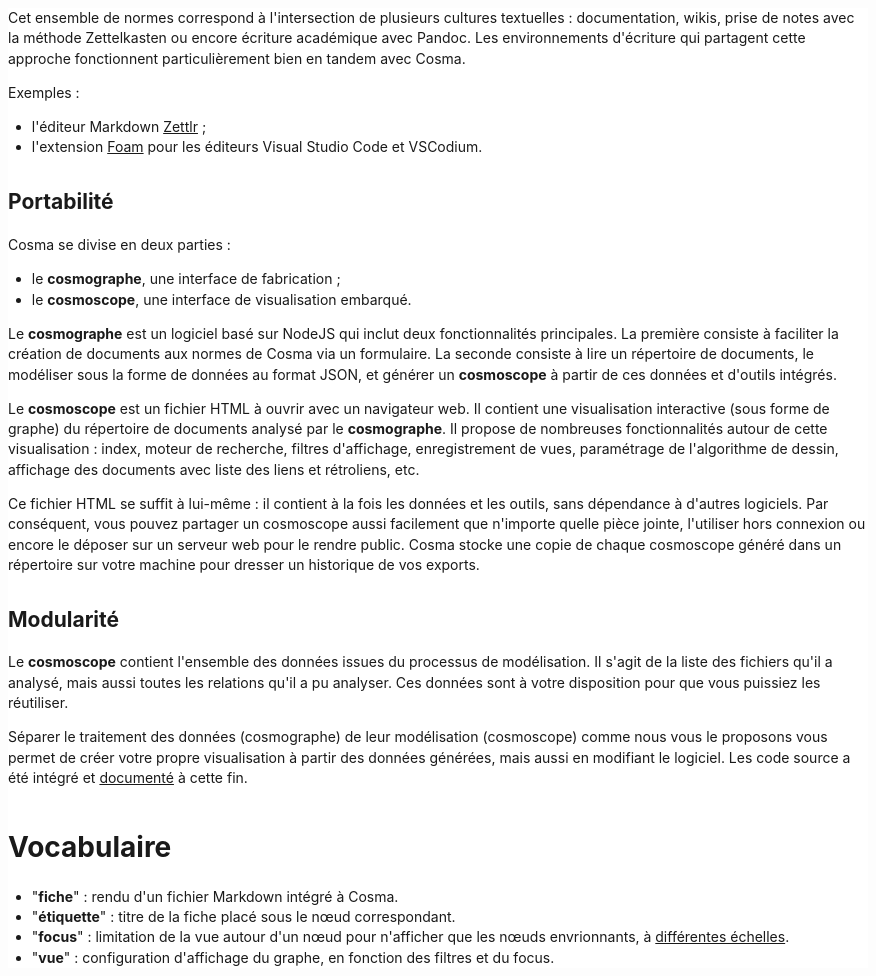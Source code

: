 Cet ensemble de normes correspond à l'intersection de plusieurs cultures textuelles : documentation, wikis, prise de notes avec la méthode Zettelkasten ou encore écriture académique avec Pandoc. Les environnements d'écriture qui partagent cette approche fonctionnent particulièrement bien en tandem avec Cosma.

Exemples :

- l'éditeur Markdown [Zettlr](https://zettlr.com) ;
- l'extension [Foam](https://foambubble.github.io/foam/) pour les éditeurs Visual Studio Code et VSCodium.

## Portabilité

Cosma se divise en deux parties :

- le **cosmographe**, une interface de fabrication ;
- le **cosmoscope**, une interface de visualisation embarqué.

Le **cosmographe** est un logiciel basé sur NodeJS qui inclut deux fonctionnalités principales. La première consiste à faciliter la création de documents aux normes de Cosma via un formulaire. La seconde consiste à lire un répertoire de documents, le modéliser sous la forme de données au format JSON, et générer un **cosmoscope** à partir de ces données et d'outils intégrés.



Le **cosmoscope** est un fichier HTML à ouvrir avec un navigateur web. Il contient une visualisation interactive (sous forme de graphe) du répertoire de documents analysé par le **cosmographe**. Il propose de nombreuses fonctionnalités autour de cette visualisation : index, moteur de recherche, filtres d'affichage, enregistrement de vues, paramétrage de l'algorithme de dessin, affichage des documents avec liste des liens et rétroliens, etc.



Ce fichier HTML se suffit à lui-même : il contient à la fois les données et les outils, sans dépendance à d'autres logiciels. Par conséquent, vous pouvez partager un cosmoscope aussi facilement que n'importe quelle pièce jointe, l'utiliser hors connexion ou encore le déposer sur un serveur web pour le rendre public. Cosma stocke une copie de chaque cosmoscope généré dans un répertoire sur votre machine pour dresser un historique de vos exports.

## Modularité

Le **cosmoscope** contient l'ensemble des données issues du processus de modélisation. Il s'agit de la liste des fichiers qu'il a analysé, mais aussi toutes les relations qu'il a pu analyser. Ces données sont à votre disposition pour que vous puissiez les réutiliser.

Séparer le traitement des données (cosmographe) de leur modélisation (cosmoscope) comme nous vous le proposons vous permet de créer votre propre visualisation à partir des données générées, mais aussi en modifiant le logiciel. Les code source a été intégré et [documenté](#) à cette fin.

# Vocabulaire

- "**fiche**" : rendu d'un fichier Markdown intégré à Cosma.
- "**étiquette**" : titre de la fiche placé sous le nœud correspondant.
- "**focus**" : limitation de la vue autour d'un nœud pour n'afficher que les  nœuds envrionnants, à [différentes échelles](#focus).
- "**vue**" : configuration d'affichage du graphe, en fonction des filtres et du focus.
